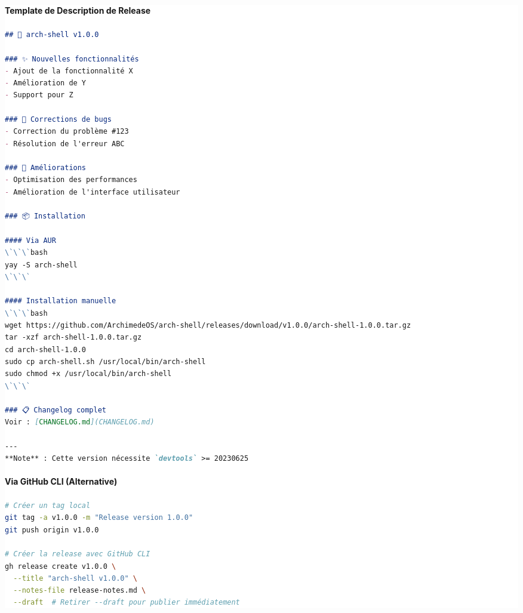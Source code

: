 #### Template de Description de Release

```markdown
## 🎉 arch-shell v1.0.0

### ✨ Nouvelles fonctionnalités
- Ajout de la fonctionnalité X
- Amélioration de Y
- Support pour Z

### 🐛 Corrections de bugs
- Correction du problème #123
- Résolution de l'erreur ABC

### 🔧 Améliorations
- Optimisation des performances
- Amélioration de l'interface utilisateur

### 📦 Installation

#### Via AUR
\`\`\`bash
yay -S arch-shell
\`\`\`

#### Installation manuelle
\`\`\`bash
wget https://github.com/ArchimedeOS/arch-shell/releases/download/v1.0.0/arch-shell-1.0.0.tar.gz
tar -xzf arch-shell-1.0.0.tar.gz
cd arch-shell-1.0.0
sudo cp arch-shell.sh /usr/local/bin/arch-shell
sudo chmod +x /usr/local/bin/arch-shell
\`\`\`

### 📋 Changelog complet
Voir : [CHANGELOG.md](CHANGELOG.md)

---
**Note** : Cette version nécessite `devtools` >= 20230625
```

#### Via GitHub CLI (Alternative)

```bash
# Créer un tag local
git tag -a v1.0.0 -m "Release version 1.0.0"
git push origin v1.0.0

# Créer la release avec GitHub CLI
gh release create v1.0.0 \
  --title "arch-shell v1.0.0" \
  --notes-file release-notes.md \
  --draft  # Retirer --draft pour publier immédiatement
```
